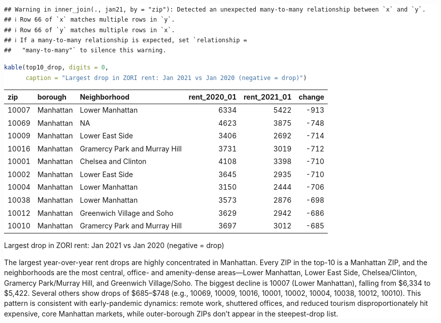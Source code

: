     ## Warning in inner_join(., jan21, by = "zip"): Detected an unexpected many-to-many relationship between `x` and `y`.
    ## ℹ Row 66 of `x` matches multiple rows in `y`.
    ## ℹ Row 66 of `y` matches multiple rows in `x`.
    ## ℹ If a many-to-many relationship is expected, set `relationship =
    ##   "many-to-many"` to silence this warning.

``` r
kable(top10_drop, digits = 0,
      caption = "Largest drop in ZORI rent: Jan 2021 vs Jan 2020 (negative = drop)")
```

| zip | borough | Neighborhood | rent_2020_01 | rent_2021_01 | change |
|:---|:---|:---|---:|---:|---:|
| 10007 | Manhattan | Lower Manhattan | 6334 | 5422 | -913 |
| 10069 | Manhattan | NA | 4623 | 3875 | -748 |
| 10009 | Manhattan | Lower East Side | 3406 | 2692 | -714 |
| 10016 | Manhattan | Gramercy Park and Murray Hill | 3731 | 3019 | -712 |
| 10001 | Manhattan | Chelsea and Clinton | 4108 | 3398 | -710 |
| 10002 | Manhattan | Lower East Side | 3645 | 2935 | -710 |
| 10004 | Manhattan | Lower Manhattan | 3150 | 2444 | -706 |
| 10038 | Manhattan | Lower Manhattan | 3573 | 2876 | -698 |
| 10012 | Manhattan | Greenwich Village and Soho | 3629 | 2942 | -686 |
| 10010 | Manhattan | Gramercy Park and Murray Hill | 3697 | 3012 | -685 |

Largest drop in ZORI rent: Jan 2021 vs Jan 2020 (negative = drop)

The largest year-over-year rent drops are highly concentrated in
Manhattan. Every ZIP in the top-10 is a Manhattan ZIP, and the
neighborhoods are the most central, office- and amenity-dense
areas—Lower Manhattan, Lower East Side, Chelsea/Clinton, Gramercy
Park/Murray Hill, and Greenwich Village/Soho. The biggest decline is
10007 (Lower Manhattan), falling from \$6,334 to \$5,422. Several others
show drops of \$685–\$748 (e.g., 10069, 10009, 10016, 10001, 10002,
10004, 10038, 10012, 10010). This pattern is consistent with
early-pandemic dynamics: remote work, shuttered offices, and reduced
tourism disproportionately hit expensive, core Manhattan markets, while
outer-borough ZIPs don’t appear in the steepest-drop list.
